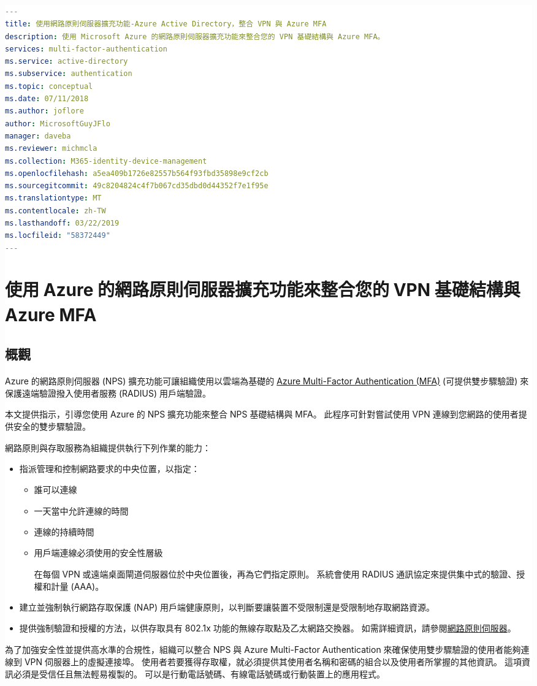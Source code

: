 ```yaml
---
title: 使用網路原則伺服器擴充功能-Azure Active Directory，整合 VPN 與 Azure MFA
description: 使用 Microsoft Azure 的網路原則伺服器擴充功能來整合您的 VPN 基礎結構與 Azure MFA。
services: multi-factor-authentication
ms.service: active-directory
ms.subservice: authentication
ms.topic: conceptual
ms.date: 07/11/2018
ms.author: joflore
author: MicrosoftGuyJFlo
manager: daveba
ms.reviewer: michmcla
ms.collection: M365-identity-device-management
ms.openlocfilehash: a5ea409b1726e82557b564f93fbd35898e9cf2cb
ms.sourcegitcommit: 49c8204824c4f7b067cd35dbd0d44352f7e1f95e
ms.translationtype: MT
ms.contentlocale: zh-TW
ms.lasthandoff: 03/22/2019
ms.locfileid: "58372449"
---
```

# <a name="integrate-your-vpn-infrastructure-with-azure-mfa-by-using-the-network-policy-server-extension-for-azure"></a>使用 Azure 的網路原則伺服器擴充功能來整合您的 VPN 基礎結構與 Azure MFA

## <a name="overview"></a>概觀

Azure 的網路原則伺服器 (NPS) 擴充功能可讓組織使用以雲端為基礎的 [Azure Multi-Factor Authentication (MFA)](howto-mfaserver-nps-rdg.md) (可提供雙步驟驗證) 來保護遠端驗證撥入使用者服務 (RADIUS) 用戶端驗證。

本文提供指示，引導您使用 Azure 的 NPS 擴充功能來整合 NPS 基礎結構與 MFA。 此程序可針對嘗試使用 VPN 連線到您網路的使用者提供安全的雙步驟驗證。

網路原則與存取服務為組織提供執行下列作業的能力：

* 指派管理和控制網路要求的中央位置，以指定：

  * 誰可以連線

  * 一天當中允許連線的時間

  * 連線的持續時間

  * 用戶端連線必須使用的安全性層級

    在每個 VPN 或遠端桌面閘道伺服器位於中央位置後，再為它們指定原則。 系統會使用 RADIUS 通訊協定來提供集中式的驗證、授權和計量 (AAA)。

* 建立並強制執行網路存取保護 (NAP) 用戶端健康原則，以判斷要讓裝置不受限制還是受限制地存取網路資源。

* 提供強制驗證和授權的方法，以供存取具有 802.1x 功能的無線存取點及乙太網路交換器。
  如需詳細資訊，請參閱[網路原則伺服器](https://docs.microsoft.com/windows-server/networking/technologies/nps/nps-top)。

為了加強安全性並提供高水準的合規性，組織可以整合 NPS 與 Azure Multi-Factor Authentication 來確保使用雙步驟驗證的使用者能夠連線到 VPN 伺服器上的虛擬連接埠。 使用者若要獲得存取權，就必須提供其使用者名稱和密碼的組合以及使用者所掌握的其他資訊。 這項資訊必須是受信任且無法輕易複製的。 可以是行動電話號碼、有線電話號碼或行動裝置上的應用程式。
